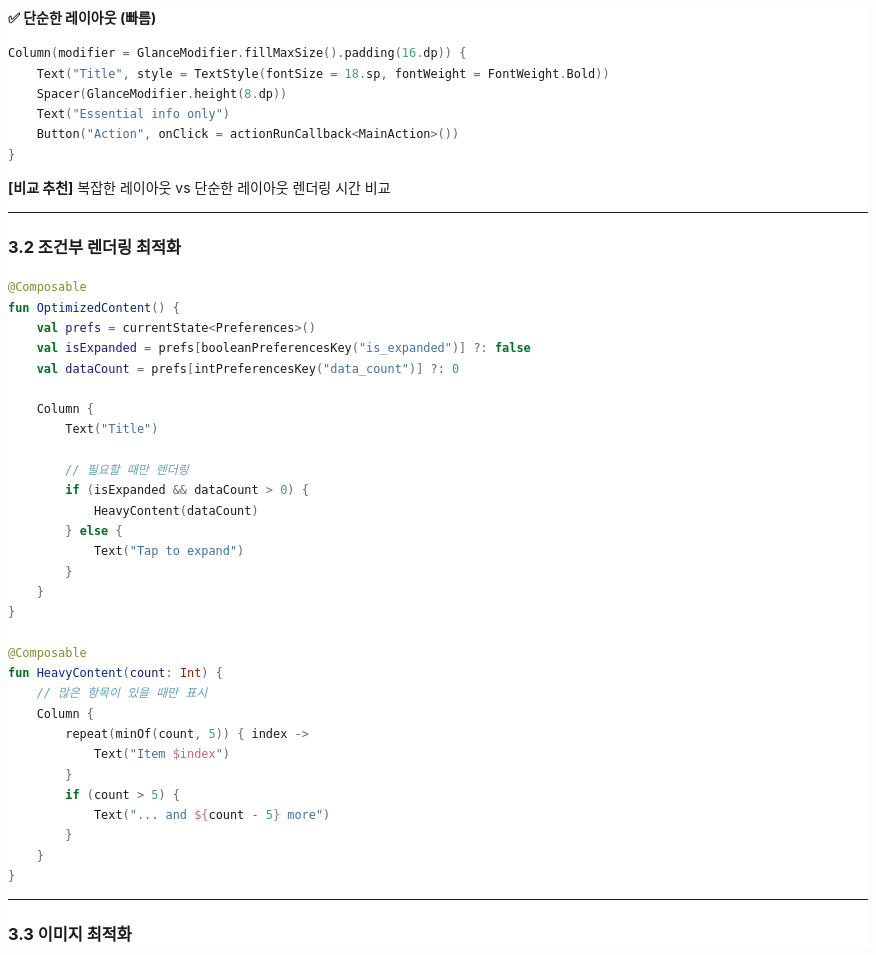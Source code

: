 **✅ 단순한 레이아웃 (빠름)**
```kotlin
Column(modifier = GlanceModifier.fillMaxSize().padding(16.dp)) {
    Text("Title", style = TextStyle(fontSize = 18.sp, fontWeight = FontWeight.Bold))
    Spacer(GlanceModifier.height(8.dp))
    Text("Essential info only")
    Button("Action", onClick = actionRunCallback<MainAction>())
}
```

**[비교 추천]** 복잡한 레이아웃 vs 단순한 레이아웃 렌더링 시간 비교

---

### 3.2 조건부 렌더링 최적화

```kotlin
@Composable
fun OptimizedContent() {
    val prefs = currentState<Preferences>()
    val isExpanded = prefs[booleanPreferencesKey("is_expanded")] ?: false
    val dataCount = prefs[intPreferencesKey("data_count")] ?: 0

    Column {
        Text("Title")

        // 필요할 때만 렌더링
        if (isExpanded && dataCount > 0) {
            HeavyContent(dataCount)
        } else {
            Text("Tap to expand")
        }
    }
}

@Composable
fun HeavyContent(count: Int) {
    // 많은 항목이 있을 때만 표시
    Column {
        repeat(minOf(count, 5)) { index ->
            Text("Item $index")
        }
        if (count > 5) {
            Text("... and ${count - 5} more")
        }
    }
}
```

---

### 3.3 이미지 최적화

